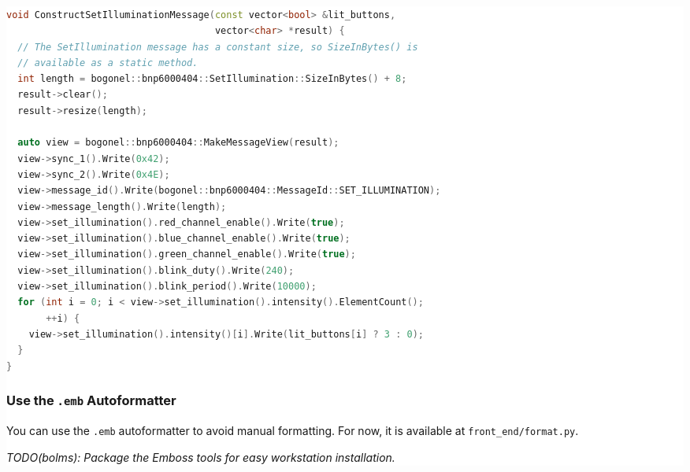 ```c++
void ConstructSetIlluminationMessage(const vector<bool> &lit_buttons,
                                     vector<char> *result) {
  // The SetIllumination message has a constant size, so SizeInBytes() is
  // available as a static method.
  int length = bogonel::bnp6000404::SetIllumination::SizeInBytes() + 8;
  result->clear();
  result->resize(length);

  auto view = bogonel::bnp6000404::MakeMessageView(result);
  view->sync_1().Write(0x42);
  view->sync_2().Write(0x4E);
  view->message_id().Write(bogonel::bnp6000404::MessageId::SET_ILLUMINATION);
  view->message_length().Write(length);
  view->set_illumination().red_channel_enable().Write(true);
  view->set_illumination().blue_channel_enable().Write(true);
  view->set_illumination().green_channel_enable().Write(true);
  view->set_illumination().blink_duty().Write(240);
  view->set_illumination().blink_period().Write(10000);
  for (int i = 0; i < view->set_illumination().intensity().ElementCount();
       ++i) {
    view->set_illumination().intensity()[i].Write(lit_buttons[i] ? 3 : 0);
  }
}
```


### Use the `.emb` Autoformatter

You can use the `.emb` autoformatter to avoid manual formatting.  For now, it is
available at `front_end/format.py`.

*TODO(bolms): Package the Emboss tools for easy workstation installation.*
